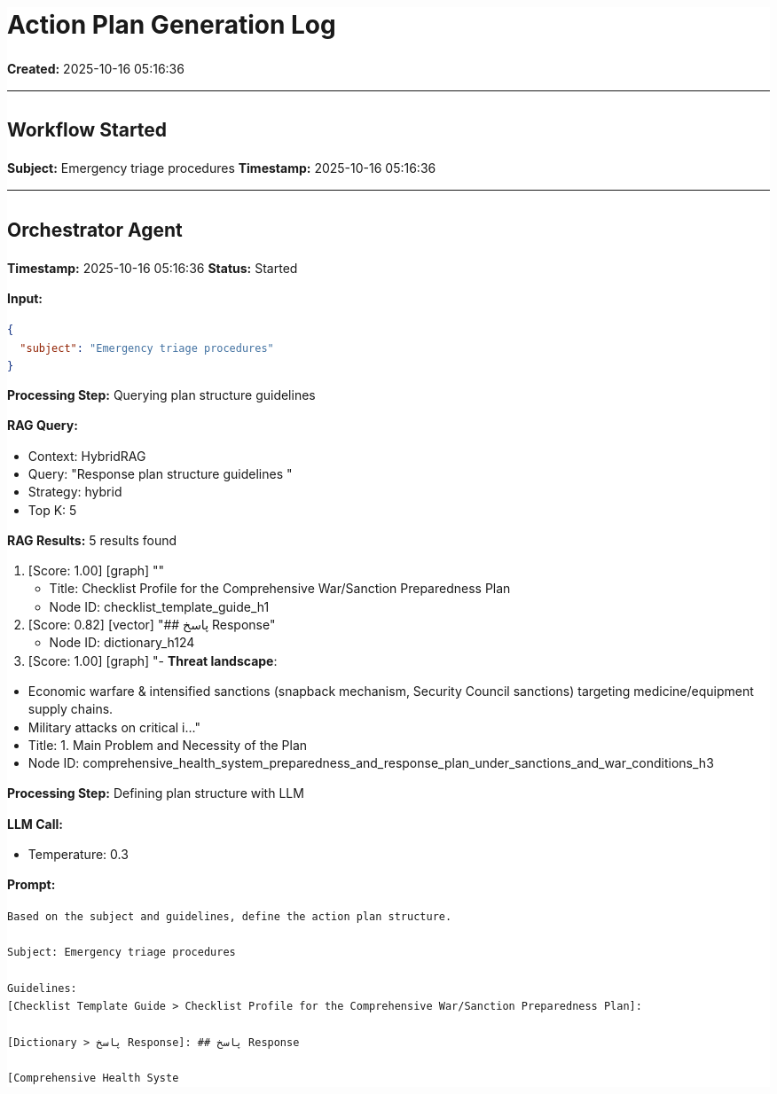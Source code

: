 # Action Plan Generation Log

**Created:** 2025-10-16 05:16:36

---

## Workflow Started

**Subject:** Emergency triage procedures
**Timestamp:** 2025-10-16 05:16:36

---

## Orchestrator Agent

**Timestamp:** 2025-10-16 05:16:36
**Status:** Started

**Input:**
```json
{
  "subject": "Emergency triage procedures"
}
```

**Processing Step:** Querying plan structure guidelines

**RAG Query:**
- Context: HybridRAG
- Query: "Response plan structure guidelines "
- Strategy: hybrid
- Top K: 5

**RAG Results:** 5 results found

1. [Score: 1.00] [graph] ""
   - Title: Checklist Profile for the Comprehensive War/Sanction Preparedness Plan
   - Node ID: checklist_template_guide_h1
2. [Score: 0.82] [vector] "## پاسخ Response"
   - Node ID: dictionary_h124
3. [Score: 1.00] [graph] "- **Threat landscape**:  
  - Economic warfare & intensified sanctions (snapback mechanism, Security Council sanctions) targeting medicine/equipment supply chains.  
  - Military attacks on critical i..."
   - Title: 1. Main Problem and Necessity of the Plan
   - Node ID: comprehensive_health_system_preparedness_and_response_plan_under_sanctions_and_war_conditions_h3

**Processing Step:** Defining plan structure with LLM

**LLM Call:**
- Temperature: 0.3

**Prompt:**
```
Based on the subject and guidelines, define the action plan structure.

Subject: Emergency triage procedures

Guidelines:
[Checklist Template Guide > Checklist Profile for the Comprehensive War/Sanction Preparedness Plan]: 

[Dictionary > پاسخ Response]: ## پاسخ Response

[Comprehensive Health Syste
```